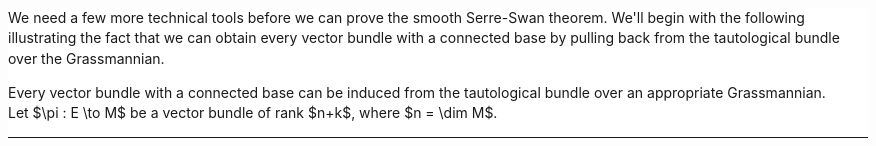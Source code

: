 We need a few more technical tools before we can prove the smooth Serre-Swan theorem. We'll begin with the following illustrating the fact that we can obtain every vector bundle with a connected base by pulling back from the tautological bundle over the Grassmannian.

<div class="theorem">
Every vector bundle with a connected base can be induced from the tautological bundle over an appropriate Grassmannian.
</div>

<div class="proof">
Let $\pi : E \to M$ be a vector bundle of rank $n+k$, where $n = \dim M$.
</div>

---

[^1]: This is just the correspondence between local frames and local trivializations that we are describing here.

[^2]: I will go in detail on this in a future post.

[^3]: There are many things I'm glossing over here, but gist is that the functor $C^\infty(-) : \textbf{Man}\_\infty \to \textbf{Alg}^{\text{op}}\_\Bbb R$ is full and faithful.

[^4]: I haven't told you what a smooth algebra is. I'll elaborate on this in a future post.

[^5]: Just to make this as clear as possible. In the general case for an $A$-module $P$ and $h \in \|A\|$, the value of $p \in P$ at $h$ is defined to be the image of $p$ under the projection $P \to \mu_hP$. When $A = C^\infty(M)$ and $P = \Gamma(M,TM)$ the natural projection of $Y \in P$ at $x \in \|A\| = M$ is given by $\Gamma(M,TM) \to \Gamma(M,TM)/\mu_x \Gamma(M,TM) \cong T_xM$ sending $Y$ to $Y_x$.